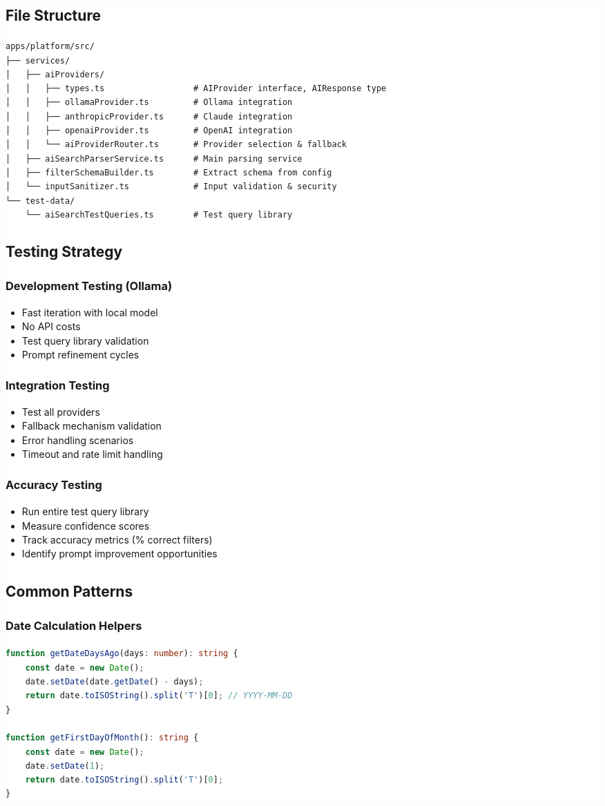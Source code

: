 ## File Structure

```
apps/platform/src/
├── services/
│   ├── aiProviders/
│   │   ├── types.ts                  # AIProvider interface, AIResponse type
│   │   ├── ollamaProvider.ts         # Ollama integration
│   │   ├── anthropicProvider.ts      # Claude integration
│   │   ├── openaiProvider.ts         # OpenAI integration
│   │   └── aiProviderRouter.ts       # Provider selection & fallback
│   ├── aiSearchParserService.ts      # Main parsing service
│   ├── filterSchemaBuilder.ts        # Extract schema from config
│   └── inputSanitizer.ts             # Input validation & security
└── test-data/
    └── aiSearchTestQueries.ts        # Test query library
```

## Testing Strategy

### Development Testing (Ollama)
- Fast iteration with local model
- No API costs
- Test query library validation
- Prompt refinement cycles

### Integration Testing
- Test all providers
- Fallback mechanism validation
- Error handling scenarios
- Timeout and rate limit handling

### Accuracy Testing
- Run entire test query library
- Measure confidence scores
- Track accuracy metrics (% correct filters)
- Identify prompt improvement opportunities

## Common Patterns

### Date Calculation Helpers
```typescript
function getDateDaysAgo(days: number): string {
    const date = new Date();
    date.setDate(date.getDate() - days);
    return date.toISOString().split('T')[0]; // YYYY-MM-DD
}

function getFirstDayOfMonth(): string {
    const date = new Date();
    date.setDate(1);
    return date.toISOString().split('T')[0];
}
```
